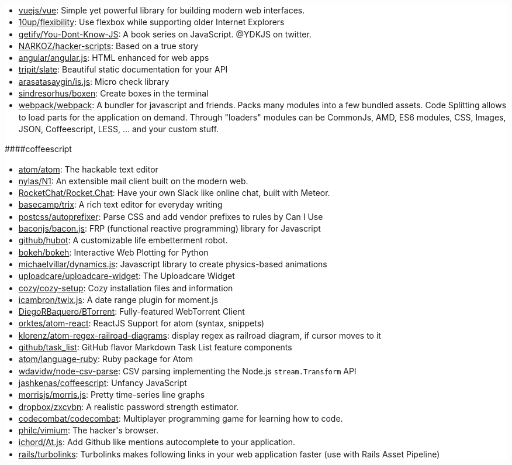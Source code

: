 * [vuejs/vue](https://github.com/vuejs/vue): Simple yet powerful library for building modern web interfaces.
* [10up/flexibility](https://github.com/10up/flexibility): Use flexbox while supporting older Internet Explorers
* [getify/You-Dont-Know-JS](https://github.com/getify/You-Dont-Know-JS): A book series on JavaScript. @YDKJS on twitter.
* [NARKOZ/hacker-scripts](https://github.com/NARKOZ/hacker-scripts): Based on a true story
* [angular/angular.js](https://github.com/angular/angular.js): HTML enhanced for web apps
* [tripit/slate](https://github.com/tripit/slate): Beautiful static documentation for your API
* [arasatasaygin/is.js](https://github.com/arasatasaygin/is.js): Micro check library
* [sindresorhus/boxen](https://github.com/sindresorhus/boxen): Create boxes in the terminal
* [webpack/webpack](https://github.com/webpack/webpack): A bundler for javascript and friends. Packs many modules into a few bundled assets. Code Splitting allows to load parts for the application on demand. Through "loaders" modules can be CommonJs, AMD, ES6 modules, CSS, Images, JSON, Coffeescript, LESS, ... and your custom stuff.

####coffeescript
* [atom/atom](https://github.com/atom/atom): The hackable text editor
* [nylas/N1](https://github.com/nylas/N1): An extensible mail client built on the modern web.
* [RocketChat/Rocket.Chat](https://github.com/RocketChat/Rocket.Chat): Have your own Slack like online chat, built with Meteor.
* [basecamp/trix](https://github.com/basecamp/trix): A rich text editor for everyday writing
* [postcss/autoprefixer](https://github.com/postcss/autoprefixer): Parse CSS and add vendor prefixes to rules by Can I Use
* [baconjs/bacon.js](https://github.com/baconjs/bacon.js): FRP (functional reactive programming) library for Javascript
* [github/hubot](https://github.com/github/hubot): A customizable life embetterment robot.
* [bokeh/bokeh](https://github.com/bokeh/bokeh): Interactive Web Plotting for Python
* [michaelvillar/dynamics.js](https://github.com/michaelvillar/dynamics.js): Javascript library to create physics-based animations
* [uploadcare/uploadcare-widget](https://github.com/uploadcare/uploadcare-widget): The Uploadcare Widget
* [cozy/cozy-setup](https://github.com/cozy/cozy-setup): Cozy installation files and information
* [icambron/twix.js](https://github.com/icambron/twix.js): A date range plugin for moment.js
* [DiegoRBaquero/BTorrent](https://github.com/DiegoRBaquero/BTorrent): Fully-featured WebTorrent Client
* [orktes/atom-react](https://github.com/orktes/atom-react): ReactJS Support for atom (syntax, snippets)
* [klorenz/atom-regex-railroad-diagrams](https://github.com/klorenz/atom-regex-railroad-diagrams): display regex as railroad diagram, if cursor moves to it
* [github/task_list](https://github.com/github/task_list): GitHub flavor Markdown Task List feature components
* [atom/language-ruby](https://github.com/atom/language-ruby): Ruby package for Atom
* [wdavidw/node-csv-parse](https://github.com/wdavidw/node-csv-parse): CSV parsing implementing the Node.js `stream.Transform` API
* [jashkenas/coffeescript](https://github.com/jashkenas/coffeescript): Unfancy JavaScript
* [morrisjs/morris.js](https://github.com/morrisjs/morris.js): Pretty time-series line graphs
* [dropbox/zxcvbn](https://github.com/dropbox/zxcvbn): A realistic password strength estimator.
* [codecombat/codecombat](https://github.com/codecombat/codecombat): Multiplayer programming game for learning how to code.
* [philc/vimium](https://github.com/philc/vimium): The hacker's browser.
* [ichord/At.js](https://github.com/ichord/At.js): Add Github like mentions autocomplete to your application.
* [rails/turbolinks](https://github.com/rails/turbolinks): Turbolinks makes following links in your web application faster (use with Rails Asset Pipeline)
